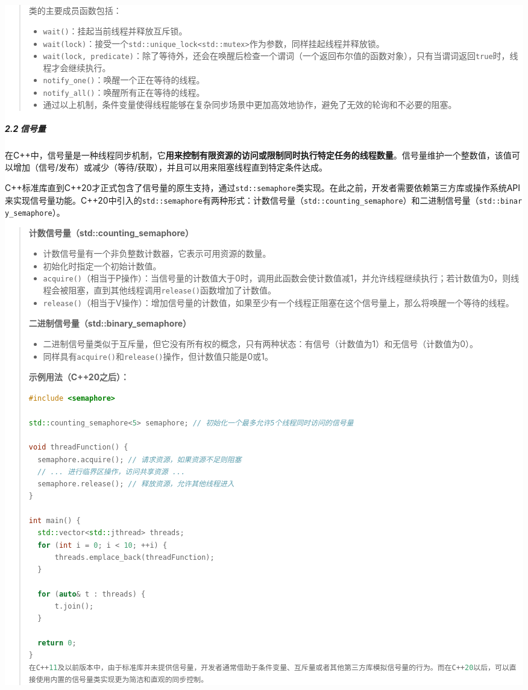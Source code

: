 >    类的主要成员函数包括：
>
>    - `wait()`：挂起当前线程并释放互斥锁。
>    - `wait(lock)`：接受一个`std::unique_lock<std::mutex>`作为参数，同样挂起线程并释放锁。
>    - `wait(lock, predicate)`：除了等待外，还会在唤醒后检查一个谓词（一个返回布尔值的函数对象），只有当谓词返回`true`时，线程才会继续执行。
>    - `notify_one()`：唤醒一个正在等待的线程。
>    - `notify_all()`：唤醒所有正在等待的线程。
>    - 通过以上机制，条件变量使得线程能够在复杂同步场景中更加高效地协作，避免了无效的轮询和不必要的阻塞。

##### 2.2 信号量

​	在C++中，信号量是一种线程同步机制，它**用来控制有限资源的访问或限制同时执行特定任务的线程数量**。信号量维护一个整数值，该值可以增加（信号/发布）或减少（等待/获取），并且可以用来阻塞线程直到特定条件达成。

C++标准库直到C++20才正式包含了信号量的原生支持，通过`std::semaphore`类实现。在此之前，开发者需要依赖第三方库或操作系统API来实现信号量功能。C++20中引入的`std::semaphore`有两种形式：计数信号量（`std::counting_semaphore`）和二进制信号量（`std::binary_semaphore`）。

>**计数信号量（std::counting_semaphore）**
>
>- 计数信号量有一个非负整数计数器，它表示可用资源的数量。
>- 初始化时指定一个初始计数值。
>- `acquire()`（相当于P操作）：当信号量的计数值大于0时，调用此函数会使计数值减1，并允许线程继续执行；若计数值为0，则线程会被阻塞，直到其他线程调用`release()`函数增加了计数值。
>- `release()`（相当于V操作）：增加信号量的计数值，如果至少有一个线程正阻塞在这个信号量上，那么将唤醒一个等待的线程。
>
>**二进制信号量（std::binary_semaphore）**
>
>- 二进制信号量类似于互斥量，但它没有所有权的概念，只有两种状态：有信号（计数值为1）和无信号（计数值为0）。
>- 同样具有`acquire()`和`release()`操作，但计数值只能是0或1。
>
>**示例用法（C++20之后）：**
>
>```cpp
>#include <semaphore>
>
>std::counting_semaphore<5> semaphore; // 初始化一个最多允许5个线程同时访问的信号量
>
>void threadFunction() {
>   semaphore.acquire(); // 请求资源，如果资源不足则阻塞
>   // ... 进行临界区操作，访问共享资源 ...
>   semaphore.release(); // 释放资源，允许其他线程进入
>}
>
>int main() {
>   std::vector<std::jthread> threads;
>   for (int i = 0; i < 10; ++i) {
>       threads.emplace_back(threadFunction);
>   }
>
>   for (auto& t : threads) {
>       t.join();
>   }
>
>   return 0;
>}
>在C++11及以前版本中，由于标准库并未提供信号量，开发者通常借助于条件变量、互斥量或者其他第三方库模拟信号量的行为。而在C++20以后，可以直接使用内置的信号量类实现更为简洁和直观的同步控制。
>```
